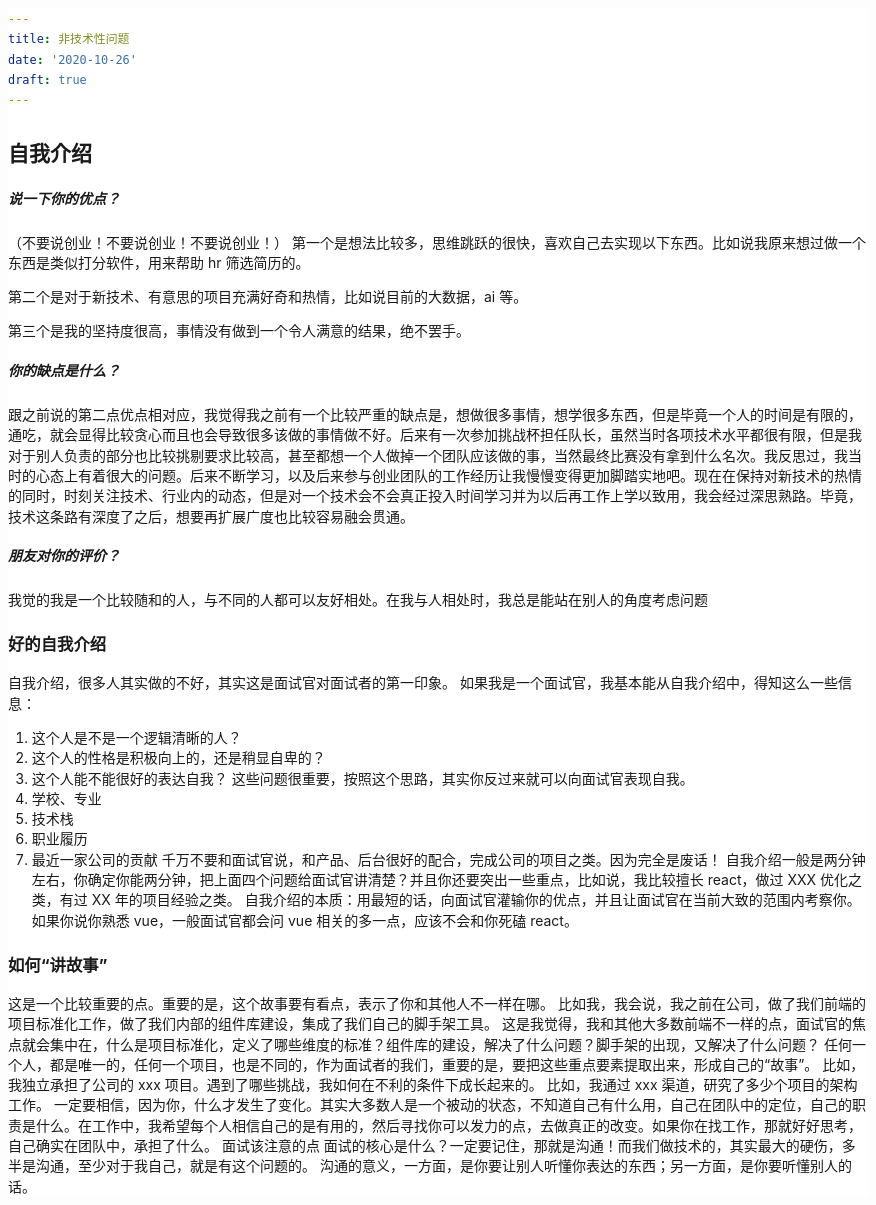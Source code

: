 ```yaml
---
title: 非技术性问题
date: '2020-10-26'
draft: true
---
```


## 自我介绍

##### 说一下你的优点？

（不要说创业！不要说创业！不要说创业！）
第一个是想法比较多，思维跳跃的很快，喜欢自己去实现以下东西。比如说我原来想过做一个东西是类似打分软件，用来帮助 hr 筛选简历的。

第二个是对于新技术、有意思的项目充满好奇和热情，比如说目前的大数据，ai 等。

第三个是我的坚持度很高，事情没有做到一个令人满意的结果，绝不罢手。

##### 你的缺点是什么？

跟之前说的第二点优点相对应，我觉得我之前有一个比较严重的缺点是，想做很多事情，想学很多东西，但是毕竟一个人的时间是有限的，通吃，就会显得比较贪心而且也会导致很多该做的事情做不好。后来有一次参加挑战杯担任队长，虽然当时各项技术水平都很有限，但是我对于别人负责的部分也比较挑剔要求比较高，甚至都想一个人做掉一个团队应该做的事，当然最终比赛没有拿到什么名次。我反思过，我当时的心态上有着很大的问题。后来不断学习，以及后来参与创业团队的工作经历让我慢慢变得更加脚踏实地吧。现在在保持对新技术的热情的同时，时刻关注技术、行业内的动态，但是对一个技术会不会真正投入时间学习并为以后再工作上学以致用，我会经过深思熟路。毕竟，技术这条路有深度了之后，想要再扩展广度也比较容易融会贯通。

##### 朋友对你的评价？

我觉的我是一个比较随和的人，与不同的人都可以友好相处。在我与人相处时，我总是能站在别人的角度考虑问题

### 好的自我介绍

自我介绍，很多人其实做的不好，其实这是面试官对面试者的第一印象。
如果我是一个面试官，我基本能从自我介绍中，得知这么一些信息：

1. 这个人是不是一个逻辑清晰的人？
2. 这个人的性格是积极向上的，还是稍显自卑的？
3. 这个人能不能很好的表达自我？
   这些问题很重要，按照这个思路，其实你反过来就可以向面试官表现自我。
4. 学校、专业
5. 技术栈
6. 职业履历
7. 最近一家公司的贡献
   千万不要和面试官说，和产品、后台很好的配合，完成公司的项目之类。因为完全是废话！
   自我介绍一般是两分钟左右，你确定你能两分钟，把上面四个问题给面试官讲清楚？并且你还要突出一些重点，比如说，我比较擅长 react，做过 XXX 优化之类，有过 XX 年的项目经验之类。
   自我介绍的本质：用最短的话，向面试官灌输你的优点，并且让面试官在当前大致的范围内考察你。如果你说你熟悉 vue，一般面试官都会问 vue 相关的多一点，应该不会和你死磕 react。

### 如何“讲故事”

这是一个比较重要的点。重要的是，这个故事要有看点，表示了你和其他人不一样在哪。
比如我，我会说，我之前在公司，做了我们前端的项目标准化工作，做了我们内部的组件库建设，集成了我们自己的脚手架工具。
这是我觉得，我和其他大多数前端不一样的点，面试官的焦点就会集中在，什么是项目标准化，定义了哪些维度的标准？组件库的建设，解决了什么问题？脚手架的出现，又解决了什么问题？
任何一个人，都是唯一的，任何一个项目，也是不同的，作为面试者的我们，重要的是，要把这些重点要素提取出来，形成自己的“故事”。
比如，我独立承担了公司的 xxx 项目。遇到了哪些挑战，我如何在不利的条件下成长起来的。
比如，我通过 xxx 渠道，研究了多少个项目的架构工作。
一定要相信，因为你，什么才发生了变化。其实大多数人是一个被动的状态，不知道自己有什么用，自己在团队中的定位，自己的职责是什么。在工作中，我希望每个人相信自己的是有用的，然后寻找你可以发力的点，去做真正的改变。如果你在找工作，那就好好思考，自己确实在团队中，承担了什么。
面试该注意的点
面试的核心是什么？一定要记住，那就是沟通！而我们做技术的，其实最大的硬伤，多半是沟通，至少对于我自己，就是有这个问题的。
沟通的意义，一方面，是你要让别人听懂你表达的东西；另一方面，是你要听懂别人的话。
